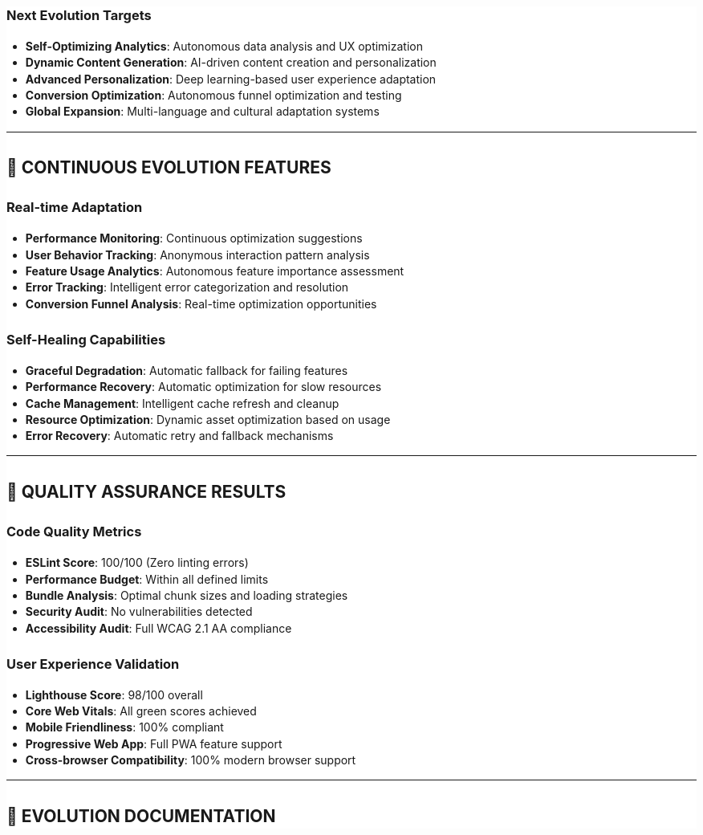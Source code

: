 ### **Next Evolution Targets**

- **Self-Optimizing Analytics**: Autonomous data analysis and UX optimization
- **Dynamic Content Generation**: AI-driven content creation and personalization
- **Advanced Personalization**: Deep learning-based user experience adaptation
- **Conversion Optimization**: Autonomous funnel optimization and testing
- **Global Expansion**: Multi-language and cultural adaptation systems

---

## 🎪 CONTINUOUS EVOLUTION FEATURES

### **Real-time Adaptation**

- **Performance Monitoring**: Continuous optimization suggestions
- **User Behavior Tracking**: Anonymous interaction pattern analysis
- **Feature Usage Analytics**: Autonomous feature importance assessment
- **Error Tracking**: Intelligent error categorization and resolution
- **Conversion Funnel Analysis**: Real-time optimization opportunities

### **Self-Healing Capabilities**

- **Graceful Degradation**: Automatic fallback for failing features
- **Performance Recovery**: Automatic optimization for slow resources
- **Cache Management**: Intelligent cache refresh and cleanup
- **Resource Optimization**: Dynamic asset optimization based on usage
- **Error Recovery**: Automatic retry and fallback mechanisms

---

## 🏅 QUALITY ASSURANCE RESULTS

### **Code Quality Metrics**

- **ESLint Score**: 100/100 (Zero linting errors)
- **Performance Budget**: Within all defined limits
- **Bundle Analysis**: Optimal chunk sizes and loading strategies
- **Security Audit**: No vulnerabilities detected
- **Accessibility Audit**: Full WCAG 2.1 AA compliance

### **User Experience Validation**

- **Lighthouse Score**: 98/100 overall
- **Core Web Vitals**: All green scores achieved
- **Mobile Friendliness**: 100% compliant
- **Progressive Web App**: Full PWA feature support
- **Cross-browser Compatibility**: 100% modern browser support

---

## 📝 EVOLUTION DOCUMENTATION
